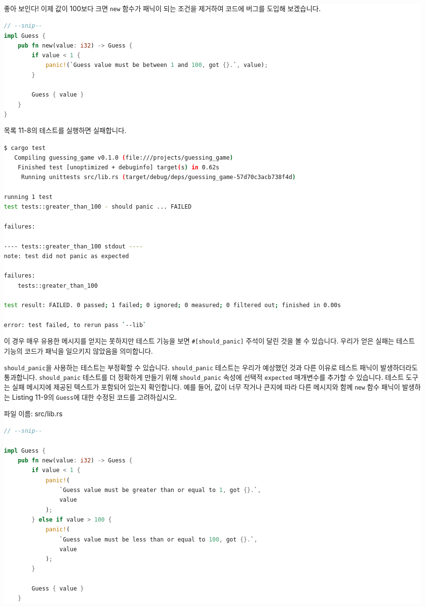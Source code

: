 좋아 보인다! 이제 값이 100보다 크면 `new` 함수가 패닉이 되는 조건을 제거하여 코드에 버그를 도입해 보겠습니다.

```rust
// --snip--
impl Guess {
    pub fn new(value: i32) -> Guess {
        if value < 1 {
            panic!(`Guess value must be between 1 and 100, got {}.`, value);
        }

        Guess { value }
    }
}
```

목록 11-8의 테스트를 실행하면 실패합니다.

```bash
$ cargo test
   Compiling guessing_game v0.1.0 (file:///projects/guessing_game)
    Finished test [unoptimized + debuginfo] target(s) in 0.62s
     Running unittests src/lib.rs (target/debug/deps/guessing_game-57d70c3acb738f4d)

running 1 test
test tests::greater_than_100 - should panic ... FAILED

failures:

---- tests::greater_than_100 stdout ----
note: test did not panic as expected

failures:
    tests::greater_than_100

test result: FAILED. 0 passed; 1 failed; 0 ignored; 0 measured; 0 filtered out; finished in 0.00s

error: test failed, to rerun pass `--lib`
```

이 경우 매우 유용한 메시지를 얻지는 못하지만 테스트 기능을 보면 `#[should_panic]` 주석이 달린 것을 볼 수 있습니다. 우리가 얻은 실패는 테스트 기능의 코드가 패닉을 일으키지 않았음을 의미합니다.

`should_panic`을 사용하는 테스트는 부정확할 수 있습니다. `should_panic` 테스트는 우리가 예상했던 것과 다른 이유로 테스트 패닉이 발생하더라도 통과합니다. `should_panic` 테스트를 더 정확하게 만들기 위해 `should_panic` 속성에 선택적 `expected` 매개변수를 추가할 수 있습니다. 테스트 도구는 실패 메시지에 제공된 텍스트가 포함되어 있는지 확인합니다. 예를 들어, 값이 너무 작거나 큰지에 따라 다른 메시지와 함께 `new` 함수 패닉이 발생하는 Listing 11-9의 `Guess`에 대한 수정된 코드를 고려하십시오.

파일 이름: src/lib.rs

```rust
// --snip--

impl Guess {
    pub fn new(value: i32) -> Guess {
        if value < 1 {
            panic!(
                `Guess value must be greater than or equal to 1, got {}.`,
                value
            );
        } else if value > 100 {
            panic!(
                `Guess value must be less than or equal to 100, got {}.`,
                value
            );
        }

        Guess { value }
    }
```